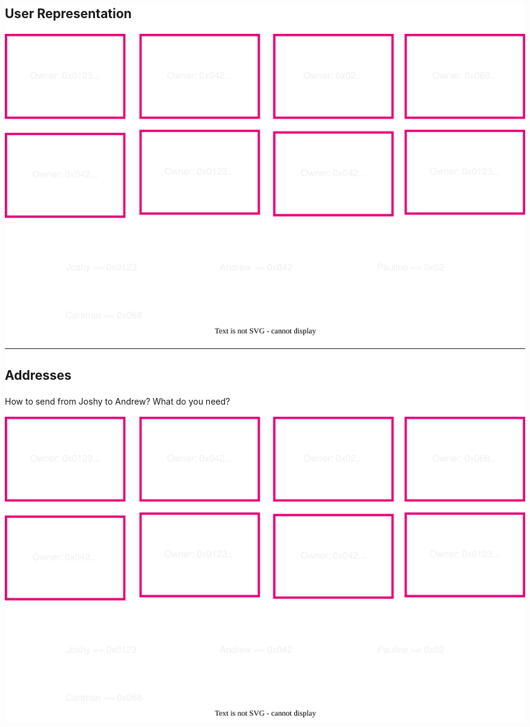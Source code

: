 ## User Representation

![User Representation](img/utxo_state_3.svg)

---

## Addresses

How to send from Joshy to Andrew? What do you need?

![Transfer](img/utxo_state_4.svg)
